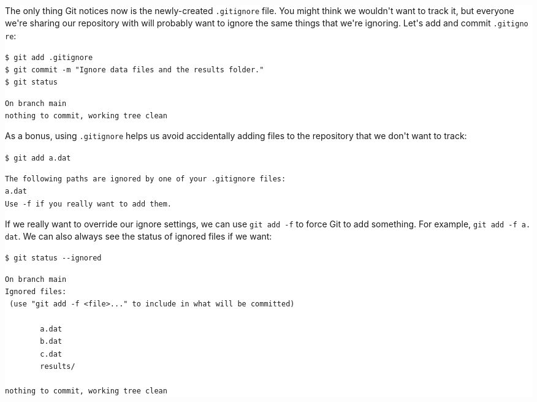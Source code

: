 

The only thing Git notices now is the newly-created
`.gitignore` file. You might
think we wouldn't want to track it, but everyone we're sharing our
repository with will probably want to ignore the same things that we're
ignoring. Let's add and commit `.gitignore`:



``` 
$ git add .gitignore
$ git commit -m "Ignore data files and the results folder."
$ git status
```





``` 
On branch main
nothing to commit, working tree clean
```



As a bonus, using `.gitignore`
helps us avoid accidentally adding files to the repository that we don't
want to track:



``` 
$ git add a.dat
```





``` 
The following paths are ignored by one of your .gitignore files:
a.dat
Use -f if you really want to add them.
```



If we really want to override our ignore settings, we can use
`git add -f` to force Git to add
something. For example, `git add -f a.dat`. We can also always see the status of ignored files
if we want:



``` 
$ git status --ignored
```





``` 
On branch main
Ignored files:
 (use "git add -f <file>..." to include in what will be committed)

        a.dat
        b.dat
        c.dat
        results/

nothing to commit, working tree clean
```
